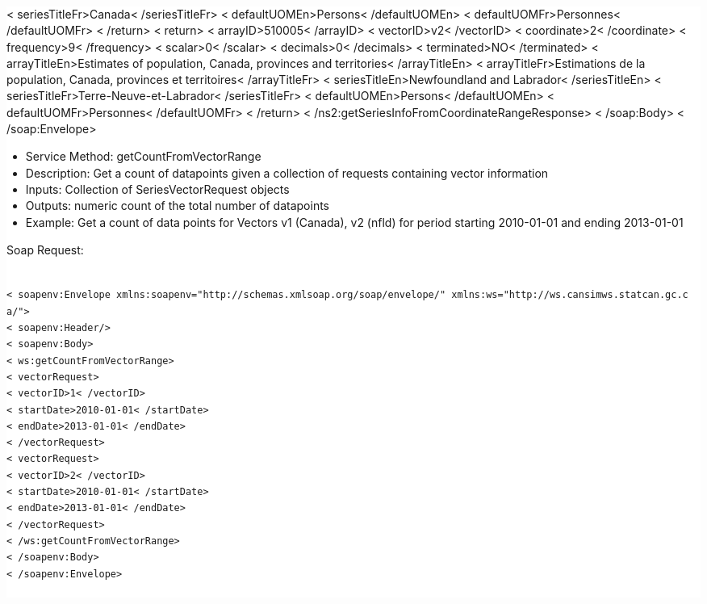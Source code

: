 < seriesTitleFr>Canada< /seriesTitleFr>
< defaultUOMEn>Persons< /defaultUOMEn>
< defaultUOMFr>Personnes< /defaultUOMFr>
< /return>
< return>
< arrayID>510005< /arrayID>
< vectorID>v2< /vectorID>
< coordinate>2< /coordinate>
< frequency>9< /frequency>
< scalar>0< /scalar>
< decimals>0< /decimals>
< terminated>NO< /terminated>
< arrayTitleEn>Estimates of population, Canada, provinces and territories< /arrayTitleEn>
< arrayTitleFr>Estimations de la population, Canada, provinces et territoires< /arrayTitleFr>
< seriesTitleEn>Newfoundland and Labrador< /seriesTitleEn>
< seriesTitleFr>Terre-Neuve-et-Labrador< /seriesTitleFr>
< defaultUOMEn>Persons< /defaultUOMEn>
< defaultUOMFr>Personnes< /defaultUOMFr>
< /return>
< /ns2:getSeriesInfoFromCoordinateRangeResponse>
< /soap:Body>
< /soap:Envelope>
</code>
</pre>

- Service Method: getCountFromVectorRange
- Description: Get a count of datapoints given a collection of requests containing vector information
- Inputs: Collection of SeriesVectorRequest objects
- Outputs: numeric count of the total number of datapoints
- Example: Get a count of data points for Vectors v1 (Canada), v2 (nfld) for period starting 2010-01-01 and ending 2013-01-01

Soap Request:

<pre>
<code class="xml">
< soapenv:Envelope xmlns:soapenv="http://schemas.xmlsoap.org/soap/envelope/" xmlns:ws="http://ws.cansimws.statcan.gc.ca/">
< soapenv:Header/>
< soapenv:Body>
< ws:getCountFromVectorRange>
< vectorRequest>
< vectorID>1< /vectorID>
< startDate>2010-01-01< /startDate>
< endDate>2013-01-01< /endDate>
< /vectorRequest>
< vectorRequest>
< vectorID>2< /vectorID>
< startDate>2010-01-01< /startDate>
< endDate>2013-01-01< /endDate>
< /vectorRequest>
< /ws:getCountFromVectorRange>
< /soapenv:Body>
< /soapenv:Envelope>
</code>
</pre>
